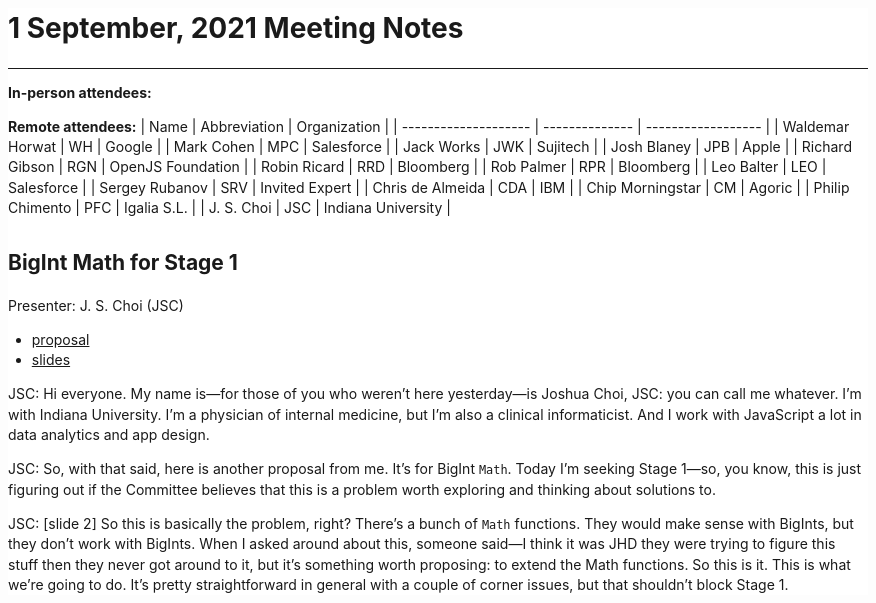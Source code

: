 # 1 September, 2021 Meeting Notes
-----

**In-person attendees:**  

**Remote attendees:** 
| Name                 | Abbreviation   | Organization       |
| -------------------- | -------------- | ------------------ |
| Waldemar Horwat      | WH             | Google             |
| Mark Cohen           | MPC            | Salesforce         |
| Jack Works           | JWK            | Sujitech           |
| Josh Blaney          | JPB            | Apple              |
| Richard Gibson       | RGN            | OpenJS Foundation  |
| Robin Ricard         | RRD            | Bloomberg          |
| Rob Palmer           | RPR            | Bloomberg          |
| Leo Balter           | LEO            | Salesforce         |
| Sergey Rubanov       | SRV            | Invited Expert     |
| Chris de Almeida     | CDA            | IBM                |
| Chip Morningstar     | CM             | Agoric             |
| Philip Chimento      | PFC            | Igalia S.L.        |
| J. S. Choi           | JSC            | Indiana University |


## BigInt Math for Stage 1
Presenter: J. S. Choi (JSC)

- [proposal](https://github.com/tc39/proposal-bigint-math)
- [slides](https://docs.google.com/presentation/d/1_o2d4YtsG2rHTKP6etRsM8YFCUr0096ISEe2F3Z90cQ/edit?usp=sharing)

JSC: Hi everyone. My name is—for those of you who weren’t here yesterday—is Joshua Choi, JSC: you can call me whatever. I’m with Indiana University. I’m a physician of internal medicine, but I’m also a clinical informaticist. And I work with JavaScript a lot in data analytics and app design.

JSC: So, with that said, here is another proposal from me. It’s for BigInt `Math`. Today I’m seeking Stage 1—so, you know, this is just figuring out if the Committee believes that this is a problem worth exploring and thinking about solutions to.

JSC: [slide 2] So this is basically the problem, right? There’s a bunch of `Math` functions. They would make sense with BigInts, but they don’t work with BigInts. When I asked around about this, someone said—I think it was JHD they were trying to figure this stuff then they never got around to it, but it’s something worth proposing: to extend the Math functions. So this is it. This is what we’re going to do. It’s pretty straightforward in general with a couple of corner issues, but that shouldn’t block Stage 1.
